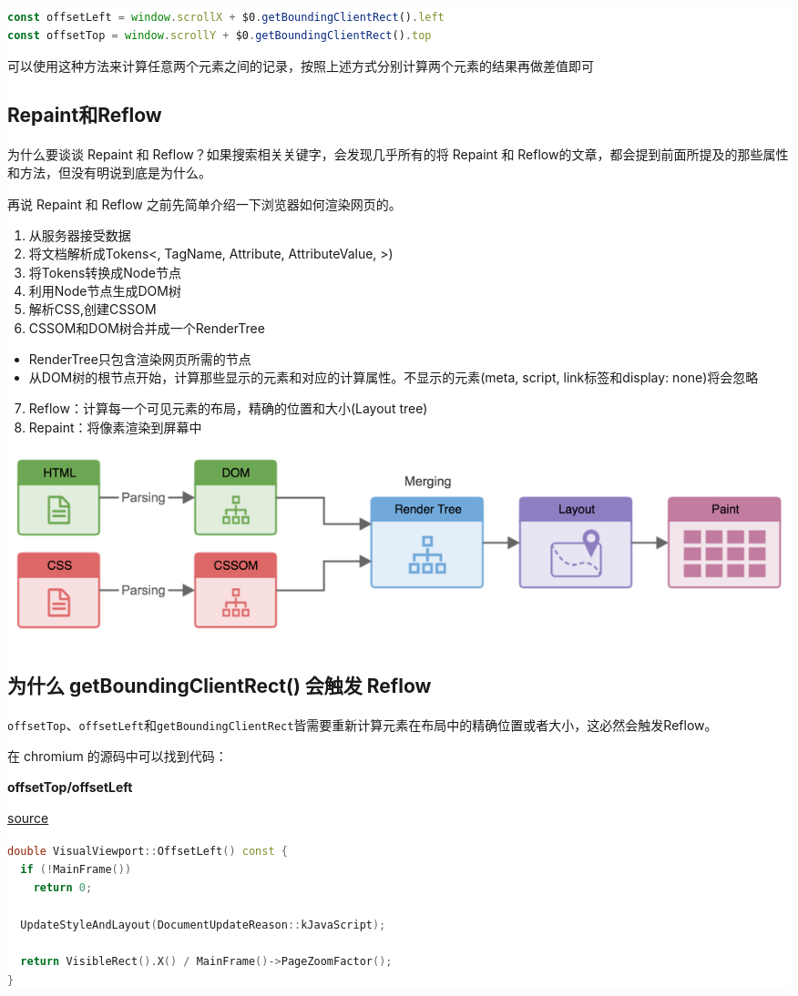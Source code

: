 ```ts
const offsetLeft = window.scrollX + $0.getBoundingClientRect().left
const offsetTop = window.scrollY + $0.getBoundingClientRect().top
```

可以使用这种方法来计算任意两个元素之间的记录，按照上述方式分别计算两个元素的结果再做差值即可

## Repaint和Reflow

为什么要谈谈 Repaint 和 Reflow？如果搜索相关关键字，会发现几乎所有的将 Repaint 和 Reflow的文章，都会提到前面所提及的那些属性和方法，但没有明说到底是为什么。

再说 Repaint 和 Reflow 之前先简单介绍一下浏览器如何渲染网页的。

1. 从服务器接受数据
2. 将文档解析成Tokens<, TagName, Attribute, AttributeValue, >)
3. 将Tokens转换成Node节点
4. 利用Node节点生成DOM树
5. 解析CSS,创建CSSOM
6. CSSOM和DOM树合并成一个RenderTree
  * RenderTree只包含渲染网页所需的节点
  * 从DOM树的根节点开始，计算那些显示的元素和对应的计算属性。不显示的元素(meta, script, link标签和display: none)将会忽略
7. Reflow：计算每一个可见元素的布局，精确的位置和大小(Layout tree)
8. Repaint：将像素渲染到屏幕中

![dom-tree.png](./images/dom-tree.png)

## 为什么 getBoundingClientRect() 会触发 Reflow

`offsetTop`、`offsetLeft`和`getBoundingClientRect`皆需要重新计算元素在布局中的精确位置或者大小，这必然会触发Reflow。

在 chromium 的源码中可以找到代码：

**offsetTop/offsetLeft**

[source](https://source.chromium.org/chromium/chromium/src/+/master:third_party/blink/renderer/core/frame/visual_viewport.cc;l=435-461;drc=a3c165458e524bdc55db15d2a5714bb9a0c69c70?originalUrl=https:%2F%2Fcs.chromium.org%2F)

```c++
double VisualViewport::OffsetLeft() const {
  if (!MainFrame())
    return 0;

  UpdateStyleAndLayout(DocumentUpdateReason::kJavaScript);

  return VisibleRect().X() / MainFrame()->PageZoomFactor();
}
```
